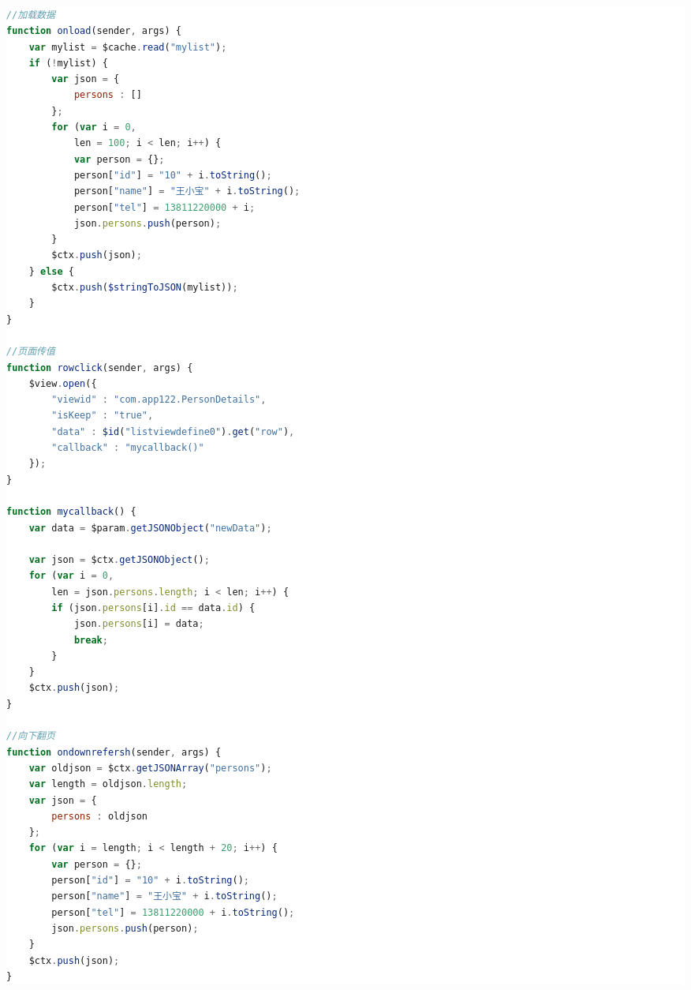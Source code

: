 ```javascript
//加载数据
function onload(sender, args) {
	var mylist = $cache.read("mylist");
	if (!mylist) {
		var json = {
			persons : []
		};
		for (var i = 0,
		    len = 100; i < len; i++) {
			var person = {};
			person["id"] = "10" + i.toString();
			person["name"] = "王小宝" + i.toString();
			person["tel"] = 13811220000 + i;
			json.persons.push(person);
		}
		$ctx.push(json);
	} else {
		$ctx.push($stringToJSON(mylist));
	}
}

//页面传值
function rowclick(sender, args) {
	$view.open({
		"viewid" : "com.app122.PersonDetails",
		"isKeep" : "true",
		"data" : $id("listviewdefine0").get("row"),
		"callback" : "mycallback()"
	});
}

function mycallback() {
	var data = $param.getJSONObject("newData");

	var json = $ctx.getJSONObject();
	for (var i = 0,
	    len = json.persons.length; i < len; i++) {
		if (json.persons[i].id == data.id) {
			json.persons[i] = data;
			break;
		}
	}
	$ctx.push(json);
}

//向下翻页
function ondownrefersh(sender, args) {
	var oldjson = $ctx.getJSONArray("persons");
	var length = oldjson.length;
	var json = {
		persons : oldjson
	};
	for (var i = length; i < length + 20; i++) {
		var person = {};
		person["id"] = "10" + i.toString();
		person["name"] = "王小宝" + i.toString();
		person["tel"] = 13811220000 + i.toString();
		json.persons.push(person);
	}
	$ctx.push(json);
}
```
